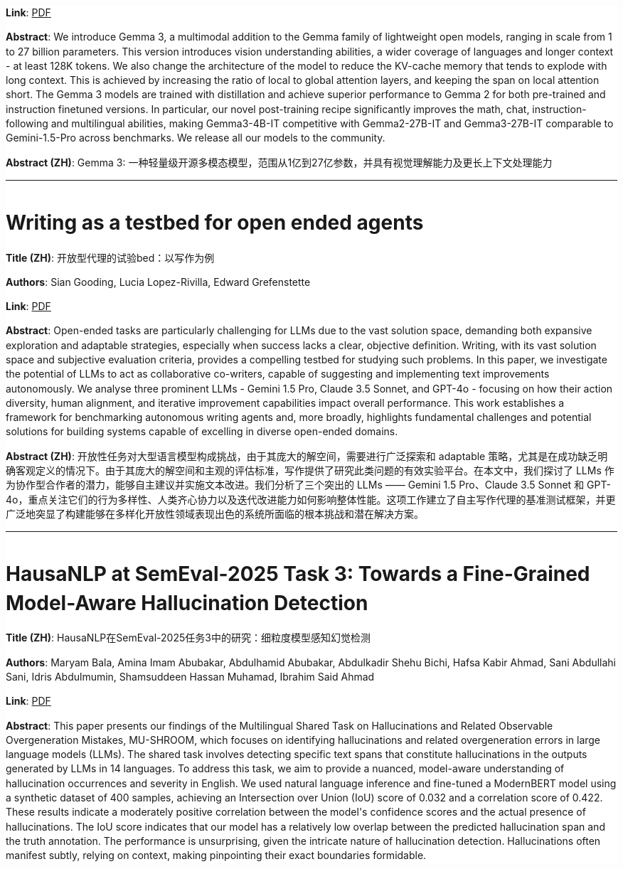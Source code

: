 **Link**: [PDF](https://arxiv.org/pdf/2503.19786)  

**Abstract**: We introduce Gemma 3, a multimodal addition to the Gemma family of lightweight open models, ranging in scale from 1 to 27 billion parameters. This version introduces vision understanding abilities, a wider coverage of languages and longer context - at least 128K tokens. We also change the architecture of the model to reduce the KV-cache memory that tends to explode with long context. This is achieved by increasing the ratio of local to global attention layers, and keeping the span on local attention short. The Gemma 3 models are trained with distillation and achieve superior performance to Gemma 2 for both pre-trained and instruction finetuned versions. In particular, our novel post-training recipe significantly improves the math, chat, instruction-following and multilingual abilities, making Gemma3-4B-IT competitive with Gemma2-27B-IT and Gemma3-27B-IT comparable to Gemini-1.5-Pro across benchmarks. We release all our models to the community. 

**Abstract (ZH)**: Gemma 3: 一种轻量级开源多模态模型，范围从1亿到27亿参数，并具有视觉理解能力及更长上下文处理能力 

---
# Writing as a testbed for open ended agents 

**Title (ZH)**: 开放型代理的试验bed：以写作为例 

**Authors**: Sian Gooding, Lucia Lopez-Rivilla, Edward Grefenstette  

**Link**: [PDF](https://arxiv.org/pdf/2503.19711)  

**Abstract**: Open-ended tasks are particularly challenging for LLMs due to the vast solution space, demanding both expansive exploration and adaptable strategies, especially when success lacks a clear, objective definition. Writing, with its vast solution space and subjective evaluation criteria, provides a compelling testbed for studying such problems. In this paper, we investigate the potential of LLMs to act as collaborative co-writers, capable of suggesting and implementing text improvements autonomously. We analyse three prominent LLMs - Gemini 1.5 Pro, Claude 3.5 Sonnet, and GPT-4o - focusing on how their action diversity, human alignment, and iterative improvement capabilities impact overall performance. This work establishes a framework for benchmarking autonomous writing agents and, more broadly, highlights fundamental challenges and potential solutions for building systems capable of excelling in diverse open-ended domains. 

**Abstract (ZH)**: 开放性任务对大型语言模型构成挑战，由于其庞大的解空间，需要进行广泛探索和 adaptable 策略，尤其是在成功缺乏明确客观定义的情况下。由于其庞大的解空间和主观的评估标准，写作提供了研究此类问题的有效实验平台。在本文中，我们探讨了 LLMs 作为协作型合作者的潜力，能够自主建议并实施文本改进。我们分析了三个突出的 LLMs —— Gemini 1.5 Pro、Claude 3.5 Sonnet 和 GPT-4o，重点关注它们的行为多样性、人类齐心协力以及迭代改进能力如何影响整体性能。这项工作建立了自主写作代理的基准测试框架，并更广泛地突显了构建能够在多样化开放性领域表现出色的系统所面临的根本挑战和潜在解决方案。 

---
# HausaNLP at SemEval-2025 Task 3: Towards a Fine-Grained Model-Aware Hallucination Detection 

**Title (ZH)**: HausaNLP在SemEval-2025任务3中的研究：细粒度模型感知幻觉检测 

**Authors**: Maryam Bala, Amina Imam Abubakar, Abdulhamid Abubakar, Abdulkadir Shehu Bichi, Hafsa Kabir Ahmad, Sani Abdullahi Sani, Idris Abdulmumin, Shamsuddeen Hassan Muhamad, Ibrahim Said Ahmad  

**Link**: [PDF](https://arxiv.org/pdf/2503.19650)  

**Abstract**: This paper presents our findings of the Multilingual Shared Task on Hallucinations and Related Observable Overgeneration Mistakes, MU-SHROOM, which focuses on identifying hallucinations and related overgeneration errors in large language models (LLMs). The shared task involves detecting specific text spans that constitute hallucinations in the outputs generated by LLMs in 14 languages. To address this task, we aim to provide a nuanced, model-aware understanding of hallucination occurrences and severity in English. We used natural language inference and fine-tuned a ModernBERT model using a synthetic dataset of 400 samples, achieving an Intersection over Union (IoU) score of 0.032 and a correlation score of 0.422. These results indicate a moderately positive correlation between the model's confidence scores and the actual presence of hallucinations. The IoU score indicates that our model has a relatively low overlap between the predicted hallucination span and the truth annotation. The performance is unsurprising, given the intricate nature of hallucination detection. Hallucinations often manifest subtly, relying on context, making pinpointing their exact boundaries formidable. 
